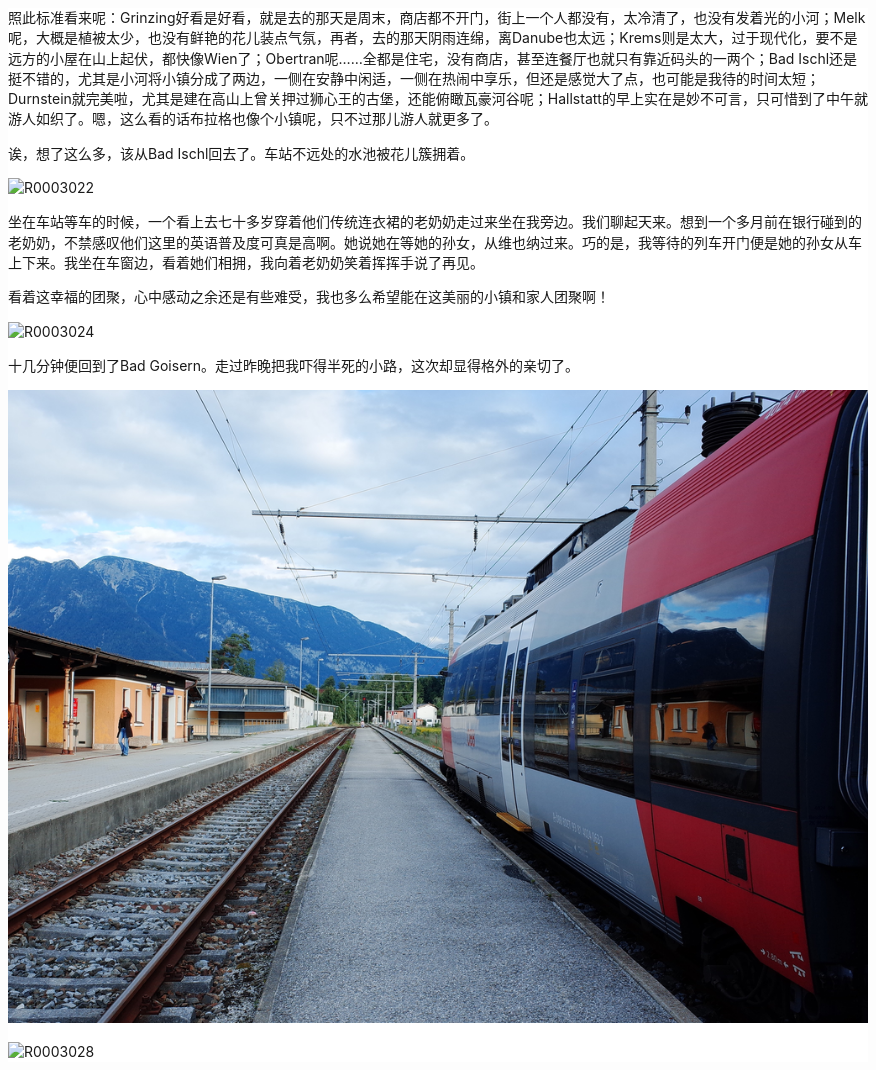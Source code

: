 照此标准看来呢：Grinzing好看是好看，就是去的那天是周末，商店都不开门，街上一个人都没有，太冷清了，也没有发着光的小河；Melk呢，大概是植被太少，也没有鲜艳的花儿装点气氛，再者，去的那天阴雨连绵，离Danube也太远；Krems则是太大，过于现代化，要不是远方的小屋在山上起伏，都快像Wien了；Obertran呢……全都是住宅，没有商店，甚至连餐厅也就只有靠近码头的一两个；Bad Ischl还是挺不错的，尤其是小河将小镇分成了两边，一侧在安静中闲适，一侧在热闹中享乐，但还是感觉大了点，也可能是我待的时间太短；Durnstein就完美啦，尤其是建在高山上曾关押过狮心王的古堡，还能俯瞰瓦豪河谷呢；Hallstatt的早上实在是妙不可言，只可惜到了中午就游人如织了。嗯，这么看的话布拉格也像个小镇呢，只不过那儿游人就更多了。

诶，想了这么多，该从Bad Ischl回去了。车站不远处的水池被花儿簇拥着。

![R0003022](/images/R0003022.JPG)

坐在车站等车的时候，一个看上去七十多岁穿着他们传统连衣裙的老奶奶走过来坐在我旁边。我们聊起天来。想到一个多月前在银行碰到的老奶奶，不禁感叹他们这里的英语普及度可真是高啊。她说她在等她的孙女，从维也纳过来。巧的是，我等待的列车开门便是她的孙女从车上下来。我坐在车窗边，看着她们相拥，我向着老奶奶笑着挥挥手说了再见。

看着这幸福的团聚，心中感动之余还是有些难受，我也多么希望能在这美丽的小镇和家人团聚啊！

![R0003024](/images/R0003024.JPG)

十几分钟便回到了Bad Goisern。走过昨晚把我吓得半死的小路，这次却显得格外的亲切了。

![R0003026](/images/R0003026.JPG)

![R0003028](/images/R0003028.JPG)
